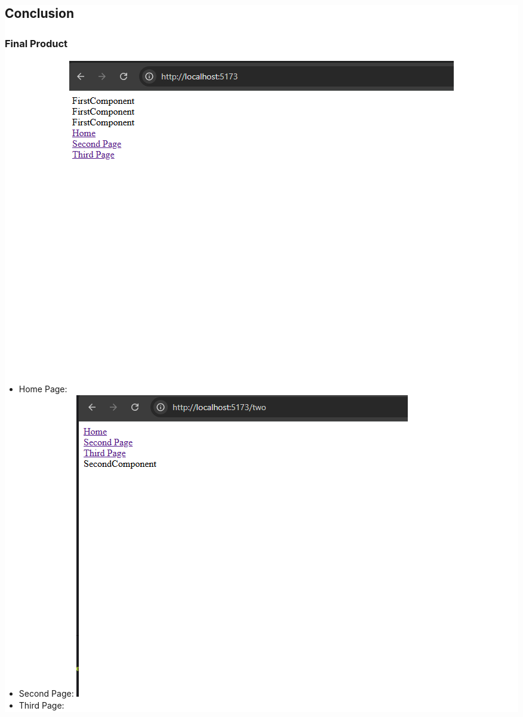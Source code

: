 ## Conclusion
### Final Product
* Home Page:
	![img](InstructionsFinal/FinalFirstPage.png)
* Second Page:
	![img](InstructionsFinal/FinalTwo.png)
* Third Page: 